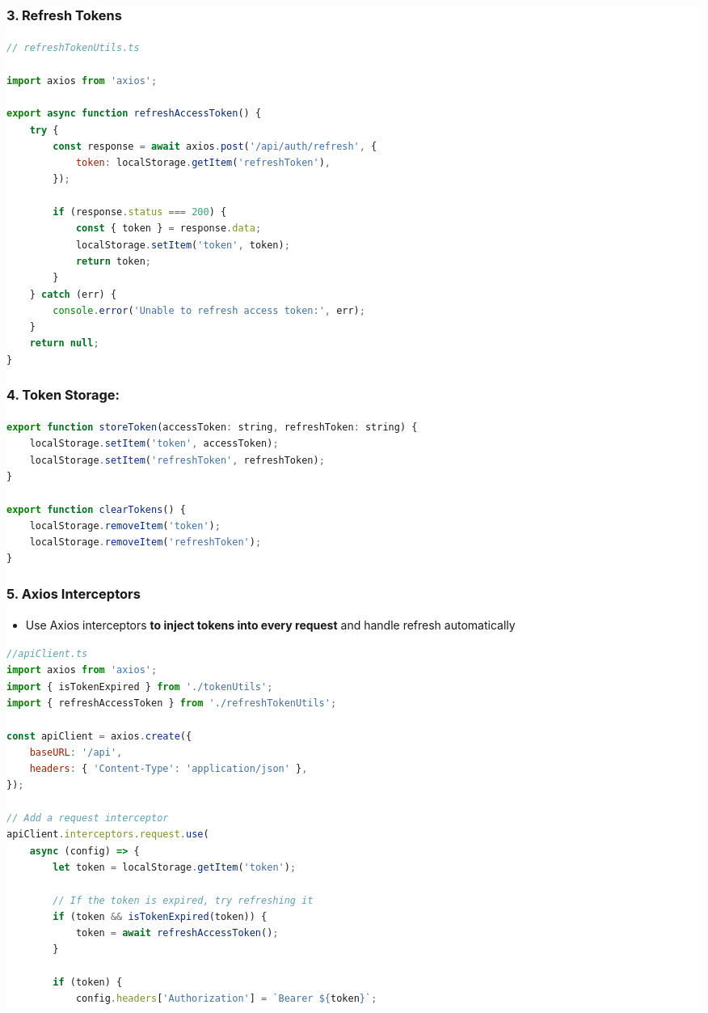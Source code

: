 ### 3. Refresh Tokens

```js
// refreshTokenUtils.ts

import axios from 'axios';

export async function refreshAccessToken() {
    try {
        const response = await axios.post('/api/auth/refresh', {
            token: localStorage.getItem('refreshToken'),
        });

        if (response.status === 200) {
            const { token } = response.data;
            localStorage.setItem('token', token);
            return token;
        }
    } catch (err) {
        console.error('Unable to refresh access token:', err);
    }
    return null;
}
```

### 4. Token Storage:

```js
export function storeToken(accessToken: string, refreshToken: string) {
    localStorage.setItem('token', accessToken);
    localStorage.setItem('refreshToken', refreshToken);
}

export function clearTokens() {
    localStorage.removeItem('token');
    localStorage.removeItem('refreshToken');
}
```

### 5. Axios Interceptors
- Use Axios interceptors **to inject tokens into every request** and handle refresh automatically

```js
//apiClient.ts
import axios from 'axios';
import { isTokenExpired } from './tokenUtils';
import { refreshAccessToken } from './refreshTokenUtils';

const apiClient = axios.create({
    baseURL: '/api',
    headers: { 'Content-Type': 'application/json' },
});

// Add a request interceptor
apiClient.interceptors.request.use(
    async (config) => {
        let token = localStorage.getItem('token');

        // If the token is expired, try refreshing it
        if (token && isTokenExpired(token)) {
            token = await refreshAccessToken();
        }

        if (token) {
            config.headers['Authorization'] = `Bearer ${token}`;
```